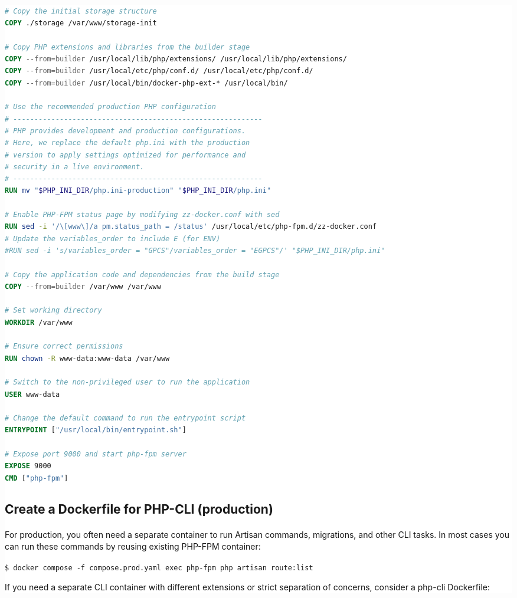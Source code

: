 ```dockerfile
# Copy the initial storage structure
COPY ./storage /var/www/storage-init

# Copy PHP extensions and libraries from the builder stage
COPY --from=builder /usr/local/lib/php/extensions/ /usr/local/lib/php/extensions/
COPY --from=builder /usr/local/etc/php/conf.d/ /usr/local/etc/php/conf.d/
COPY --from=builder /usr/local/bin/docker-php-ext-* /usr/local/bin/

# Use the recommended production PHP configuration
# -----------------------------------------------------------
# PHP provides development and production configurations.
# Here, we replace the default php.ini with the production
# version to apply settings optimized for performance and
# security in a live environment.
# -----------------------------------------------------------
RUN mv "$PHP_INI_DIR/php.ini-production" "$PHP_INI_DIR/php.ini"

# Enable PHP-FPM status page by modifying zz-docker.conf with sed
RUN sed -i '/\[www\]/a pm.status_path = /status' /usr/local/etc/php-fpm.d/zz-docker.conf
# Update the variables_order to include E (for ENV)
#RUN sed -i 's/variables_order = "GPCS"/variables_order = "EGPCS"/' "$PHP_INI_DIR/php.ini"

# Copy the application code and dependencies from the build stage
COPY --from=builder /var/www /var/www

# Set working directory
WORKDIR /var/www

# Ensure correct permissions
RUN chown -R www-data:www-data /var/www

# Switch to the non-privileged user to run the application
USER www-data

# Change the default command to run the entrypoint script
ENTRYPOINT ["/usr/local/bin/entrypoint.sh"]

# Expose port 9000 and start php-fpm server
EXPOSE 9000
CMD ["php-fpm"]
```

## Create a Dockerfile for PHP-CLI (production)

For production, you often need a separate container to run Artisan commands, migrations, and other CLI tasks. In most cases you can run these commands by reusing existing PHP-FPM container:

```console
$ docker compose -f compose.prod.yaml exec php-fpm php artisan route:list
```

If you need a separate CLI container with different extensions or strict separation of concerns, consider a php-cli Dockerfile:
